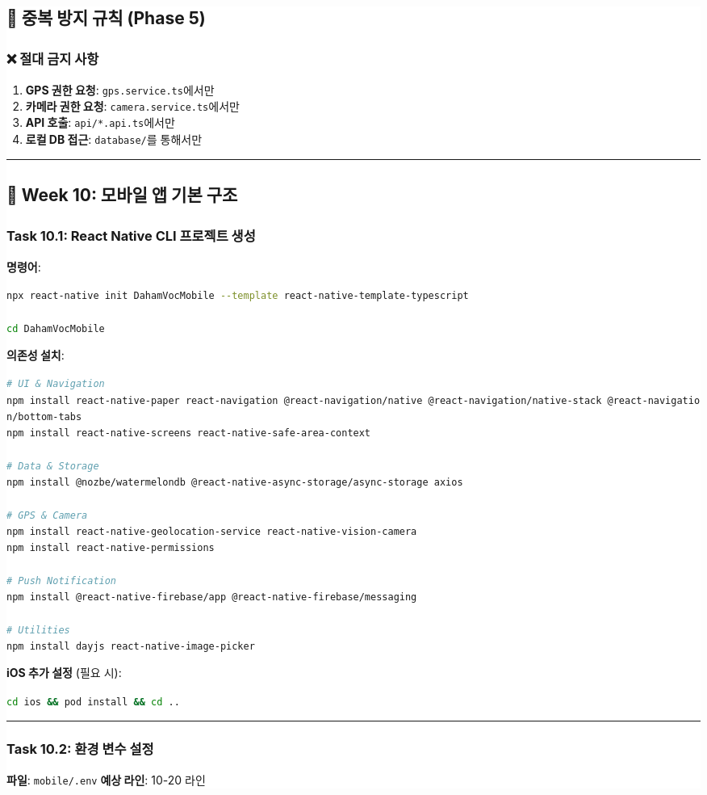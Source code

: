 
## 🚨 중복 방지 규칙 (Phase 5)

### ❌ 절대 금지 사항
1. **GPS 권한 요청**: `gps.service.ts`에서만
2. **카메라 권한 요청**: `camera.service.ts`에서만
3. **API 호출**: `api/*.api.ts`에서만
4. **로컬 DB 접근**: `database/`를 통해서만

---

## 📅 Week 10: 모바일 앱 기본 구조

### Task 10.1: React Native CLI 프로젝트 생성

**명령어**:
```bash
npx react-native init DahamVocMobile --template react-native-template-typescript

cd DahamVocMobile
```

**의존성 설치**:
```bash
# UI & Navigation
npm install react-native-paper react-navigation @react-navigation/native @react-navigation/native-stack @react-navigation/bottom-tabs
npm install react-native-screens react-native-safe-area-context

# Data & Storage
npm install @nozbe/watermelondb @react-native-async-storage/async-storage axios

# GPS & Camera
npm install react-native-geolocation-service react-native-vision-camera
npm install react-native-permissions

# Push Notification
npm install @react-native-firebase/app @react-native-firebase/messaging

# Utilities
npm install dayjs react-native-image-picker
```

**iOS 추가 설정** (필요 시):
```bash
cd ios && pod install && cd ..
```

---

### Task 10.2: 환경 변수 설정

**파일**: `mobile/.env`
**예상 라인**: 10-20 라인
